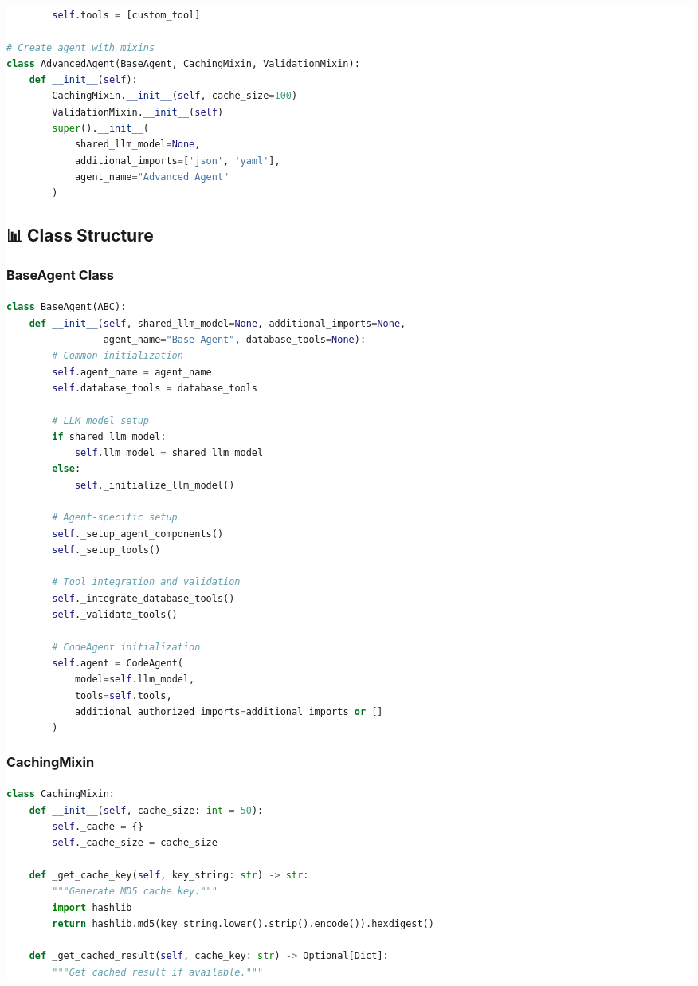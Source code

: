 ```python
        self.tools = [custom_tool]

# Create agent with mixins
class AdvancedAgent(BaseAgent, CachingMixin, ValidationMixin):
    def __init__(self):
        CachingMixin.__init__(self, cache_size=100)
        ValidationMixin.__init__(self)
        super().__init__(
            shared_llm_model=None,
            additional_imports=['json', 'yaml'],
            agent_name="Advanced Agent"
        )
```

## 📊 Class Structure

### BaseAgent Class

```python
class BaseAgent(ABC):
    def __init__(self, shared_llm_model=None, additional_imports=None, 
                 agent_name="Base Agent", database_tools=None):
        # Common initialization
        self.agent_name = agent_name
        self.database_tools = database_tools
        
        # LLM model setup
        if shared_llm_model:
            self.llm_model = shared_llm_model
        else:
            self._initialize_llm_model()
        
        # Agent-specific setup
        self._setup_agent_components()
        self._setup_tools()
        
        # Tool integration and validation
        self._integrate_database_tools()
        self._validate_tools()
        
        # CodeAgent initialization
        self.agent = CodeAgent(
            model=self.llm_model,
            tools=self.tools,
            additional_authorized_imports=additional_imports or []
        )
```

### CachingMixin

```python
class CachingMixin:
    def __init__(self, cache_size: int = 50):
        self._cache = {}
        self._cache_size = cache_size
    
    def _get_cache_key(self, key_string: str) -> str:
        """Generate MD5 cache key."""
        import hashlib
        return hashlib.md5(key_string.lower().strip().encode()).hexdigest()
    
    def _get_cached_result(self, cache_key: str) -> Optional[Dict]:
        """Get cached result if available."""
```